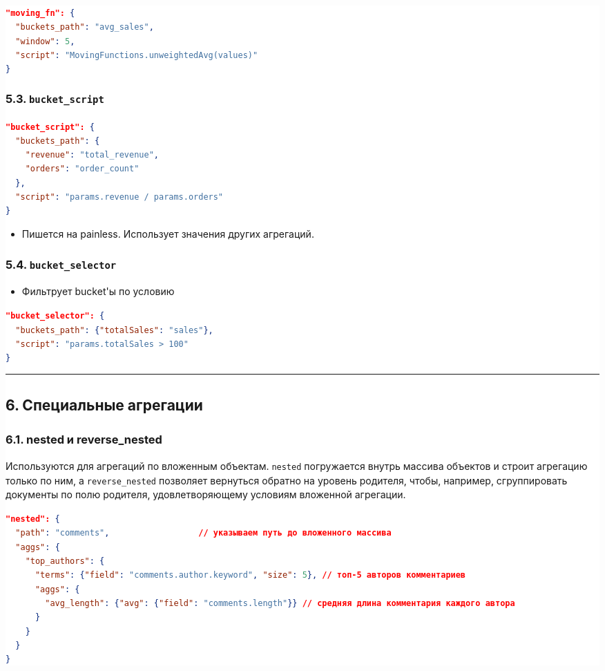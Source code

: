 ```json
"moving_fn": {
  "buckets_path": "avg_sales",
  "window": 5,
  "script": "MovingFunctions.unweightedAvg(values)"
}
```

### 5.3. `bucket_script`

```json
"bucket_script": {
  "buckets_path": {
    "revenue": "total_revenue",
    "orders": "order_count"
  },
  "script": "params.revenue / params.orders"
}
```

* Пишется на painless. Использует значения других агрегаций.


### 5.4. `bucket_selector`

- Фильтрует bucket'ы по условию
  
```json
"bucket_selector": {
  "buckets_path": {"totalSales": "sales"},
  "script": "params.totalSales > 100"
}
```

---

## 6. Специальные агрегации

### 6.1. nested и reverse_nested

Используются для агрегаций по вложенным объектам. `nested` погружается внутрь массива объектов и строит агрегацию только по ним, а `reverse_nested` позволяет вернуться обратно на уровень родителя, чтобы, например, сгруппировать документы по полю родителя, удовлетворяющему условиям вложенной агрегации.

```json
"nested": {
  "path": "comments",                  // указываем путь до вложенного массива
  "aggs": {
    "top_authors": {
      "terms": {"field": "comments.author.keyword", "size": 5}, // топ-5 авторов комментариев
      "aggs": {
        "avg_length": {"avg": {"field": "comments.length"}} // средняя длина комментария каждого автора
      }
    }
  }
}
```
